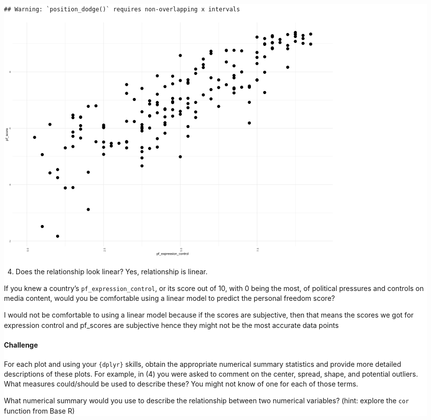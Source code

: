     ## Warning: `position_dodge()` requires non-overlapping x intervals

![](activity02_files/figure-gfm/relationship-plot-1.png)

4.  Does the relationship look linear? Yes, relationship is linear.

If you knew a country’s `pf_expression_control`, or its score out of 10,
with 0 being the most, of political pressures and controls on media
content, would you be comfortable using a linear model to predict the
personal freedom score?

I would not be comfortable to using a linear model because if the scores
are subjective, then that means the scores we got for expression control
and pf_scores are subjective hence they might not be the most accurate
data points

#### Challenge

For each plot and using your `{dplyr}` skills, obtain the appropriate
numerical summary statistics and provide more detailed descriptions of
these plots. For example, in (4) you were asked to comment on the
center, spread, shape, and potential outliers. What measures
could/should be used to describe these? You might not know of one for
each of those terms.

What numerical summary would you use to describe the relationship
between two numerical variables? (hint: explore the `cor` function from
Base R)
